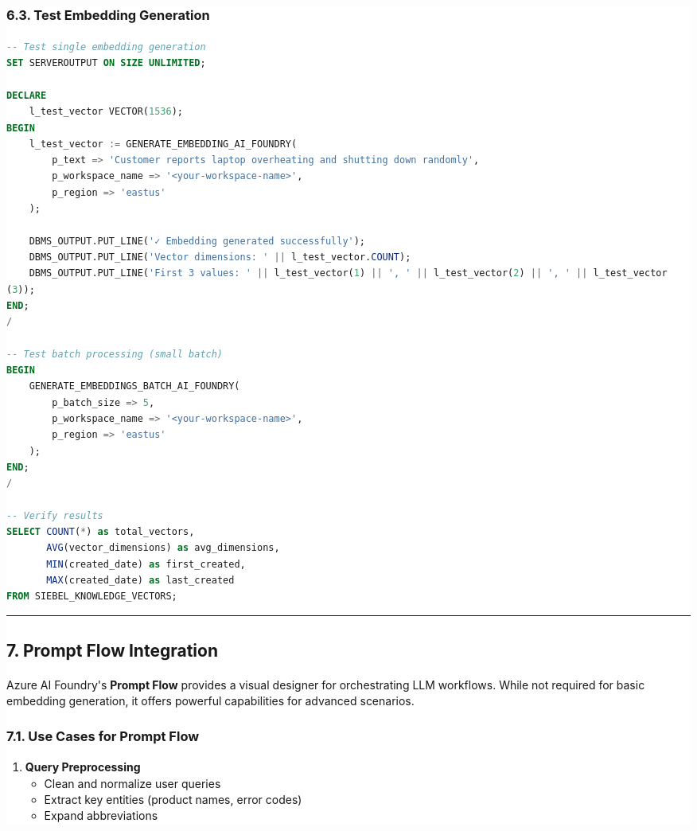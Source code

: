 ### 6.3. Test Embedding Generation

```sql
-- Test single embedding generation
SET SERVEROUTPUT ON SIZE UNLIMITED;

DECLARE
    l_test_vector VECTOR(1536);
BEGIN
    l_test_vector := GENERATE_EMBEDDING_AI_FOUNDRY(
        p_text => 'Customer reports laptop overheating and shutting down randomly',
        p_workspace_name => '<your-workspace-name>',
        p_region => 'eastus'
    );
    
    DBMS_OUTPUT.PUT_LINE('✓ Embedding generated successfully');
    DBMS_OUTPUT.PUT_LINE('Vector dimensions: ' || l_test_vector.COUNT);
    DBMS_OUTPUT.PUT_LINE('First 3 values: ' || l_test_vector(1) || ', ' || l_test_vector(2) || ', ' || l_test_vector(3));
END;
/

-- Test batch processing (small batch)
BEGIN
    GENERATE_EMBEDDINGS_BATCH_AI_FOUNDRY(
        p_batch_size => 5,
        p_workspace_name => '<your-workspace-name>',
        p_region => 'eastus'
    );
END;
/

-- Verify results
SELECT COUNT(*) as total_vectors,
       AVG(vector_dimensions) as avg_dimensions,
       MIN(created_date) as first_created,
       MAX(created_date) as last_created
FROM SIEBEL_KNOWLEDGE_VECTORS;
```

---

## 7. Prompt Flow Integration

Azure AI Foundry's **Prompt Flow** provides a visual designer for orchestrating LLM workflows. While not required for basic embedding generation, it offers powerful capabilities for advanced scenarios.

### 7.1. Use Cases for Prompt Flow

1. **Query Preprocessing**
   - Clean and normalize user queries
   - Extract key entities (product names, error codes)
   - Expand abbreviations
